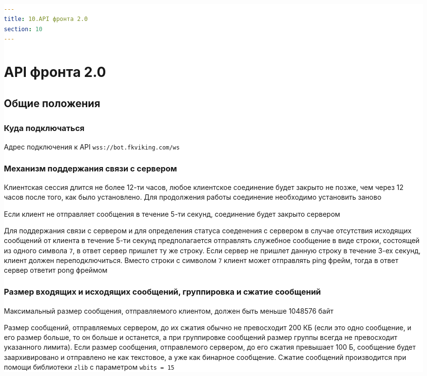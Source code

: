 ```yaml
---
title: 10.API фронта 2.0
section: 10
---
```


# API фронта 2.0
<style scoped>
table {
  font-size: 13px;
}
summary {
padding:5px 0px 5px 0px;
}
</style>

## Общие положения

### Куда подключаться

Адрес подключения к API `wss://bot.fkviking.com/ws`

### Механизм поддержания связи с сервером

Клиентская сессия длится не более 12-ти часов, любое клиентское соединение будет закрыто не позже, чем через 12 часов после того, как было установлено. Для продолжения работы соединение необходимо установить заново

Если клиент не отправляет сообщения в течение 5-ти секунд, соединение будет закрыто сервером

Для поддержания связи с сервером и для определения статуса соеденения с сервером в случае отсутствия исходящих сообщений от клиента в течение 5-ти секунд предполагается отправлять служебное сообщение в виде строки, состоящей из
одного символа `7`, в ответ сервер пришлет ту же строку. Если сервер не пришлет данную строку в течение 3-ех секунд, клиент должен переподключиться. Вместо строки с символом `7` клиент может отправлять ping фрейм, тогда в ответ
сервер ответит pong фреймом

### Размер входящих и исходящих сообщений, группировка и сжатие сообщений

Максимальный размер сообщения, отправляемого клиентом, должен быть меньше 1048576 байт

Размер сообщений, отправляемых сервером, до их сжатия обычно не превосходит 200 КБ (если это одно сообщение, и его размер больше, то он больше и останется, а при группировке сообщений размер группы всегда не превосходит указанного лимита).
Если размер сообщения, отправлемого сервером, до его сжатия превышает 100 Б, сообщение будет заархивировано и отправлено не как текстовое, а
уже как бинарное сообщение. Сжатие сообщений производится при помощи библиотеки `zlib` c параметром `wbits = 15`
